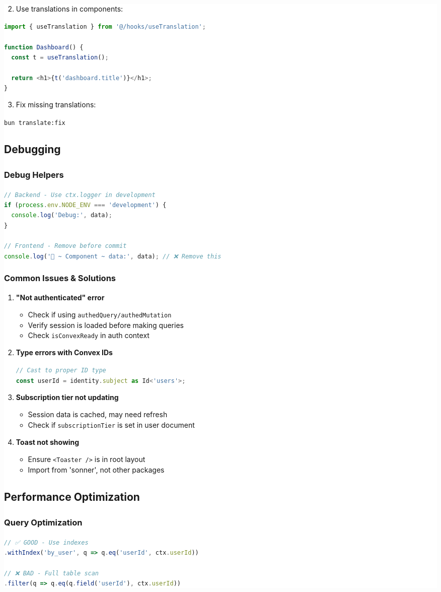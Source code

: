 2. Use translations in components:
```typescript
import { useTranslation } from '@/hooks/useTranslation';

function Dashboard() {
  const t = useTranslation();
  
  return <h1>{t('dashboard.title')}</h1>;
}
```

3. Fix missing translations:
```bash
bun translate:fix
```

## Debugging

### Debug Helpers

```typescript
// Backend - Use ctx.logger in development
if (process.env.NODE_ENV === 'development') {
  console.log('Debug:', data);
}

// Frontend - Remove before commit
console.log('🚀 ~ Component ~ data:', data); // ❌ Remove this
```

### Common Issues & Solutions

1. **"Not authenticated" error**
   - Check if using `authedQuery/authedMutation`
   - Verify session is loaded before making queries
   - Check `isConvexReady` in auth context

2. **Type errors with Convex IDs**
   ```typescript
   // Cast to proper ID type
   const userId = identity.subject as Id<'users'>;
   ```

3. **Subscription tier not updating**
   - Session data is cached, may need refresh
   - Check if `subscriptionTier` is set in user document

4. **Toast not showing**
   - Ensure `<Toaster />` is in root layout
   - Import from 'sonner', not other packages

## Performance Optimization

### Query Optimization
```typescript
// ✅ GOOD - Use indexes
.withIndex('by_user', q => q.eq('userId', ctx.userId))

// ❌ BAD - Full table scan
.filter(q => q.eq(q.field('userId'), ctx.userId))
```
